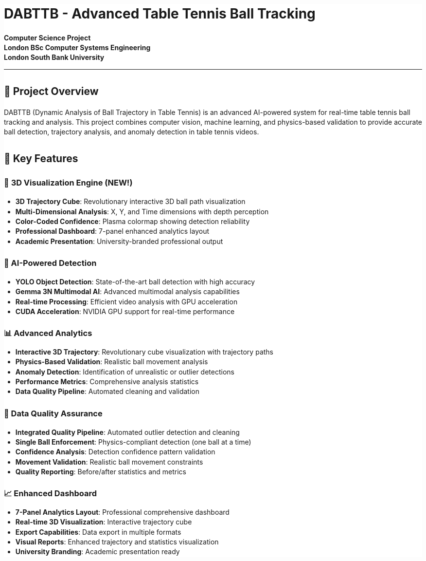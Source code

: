 # DABTTB - Advanced Table Tennis Ball Tracking

**Computer Science Project**  
**London BSc Computer Systems Engineering**  
**London South Bank University**

---

## 🏓 Project Overview

DABTTB (Dynamic Analysis of Ball Trajectory in Table Tennis) is an advanced AI-powered system for real-time table tennis ball tracking and analysis. This project combines computer vision, machine learning, and physics-based validation to provide accurate ball detection, trajectory analysis, and anomaly detection in table tennis videos.

## 🎯 Key Features

### 🎨 **3D Visualization Engine** (NEW!)
- **3D Trajectory Cube**: Revolutionary interactive 3D ball path visualization
- **Multi-Dimensional Analysis**: X, Y, and Time dimensions with depth perception
- **Color-Coded Confidence**: Plasma colormap showing detection reliability
- **Professional Dashboard**: 7-panel enhanced analytics layout
- **Academic Presentation**: University-branded professional output

### 🤖 AI-Powered Detection
- **YOLO Object Detection**: State-of-the-art ball detection with high accuracy
- **Gemma 3N Multimodal AI**: Advanced multimodal analysis capabilities
- **Real-time Processing**: Efficient video analysis with GPU acceleration
- **CUDA Acceleration**: NVIDIA GPU support for real-time performance

### 📊 Advanced Analytics
- **Interactive 3D Trajectory**: Revolutionary cube visualization with trajectory paths
- **Physics-Based Validation**: Realistic ball movement analysis
- **Anomaly Detection**: Identification of unrealistic or outlier detections
- **Performance Metrics**: Comprehensive analysis statistics
- **Data Quality Pipeline**: Automated cleaning and validation

### 🔧 Data Quality Assurance
- **Integrated Quality Pipeline**: Automated outlier detection and cleaning
- **Single Ball Enforcement**: Physics-compliant detection (one ball at a time)
- **Confidence Analysis**: Detection confidence pattern validation
- **Movement Validation**: Realistic ball movement constraints
- **Quality Reporting**: Before/after statistics and metrics

### 📈 Enhanced Dashboard
- **7-Panel Analytics Layout**: Professional comprehensive dashboard
- **Real-time 3D Visualization**: Interactive trajectory cube
- **Export Capabilities**: Data export in multiple formats
- **Visual Reports**: Enhanced trajectory and statistics visualization
- **University Branding**: Academic presentation ready
